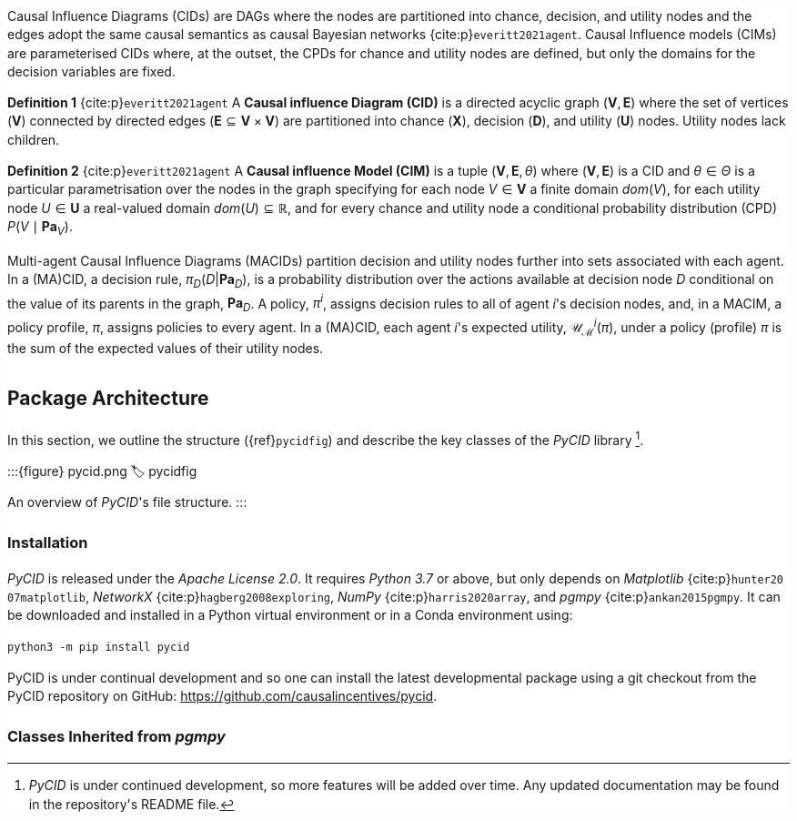 Causal Influence Diagrams (CIDs) are DAGs where the nodes are partitioned into chance, decision, and utility nodes and the edges adopt the same causal semantics as causal Bayesian networks {cite:p}`everitt2021agent`. Causal Influence models (CIMs) are parameterised CIDs where, at the outset, the CPDs for chance and utility nodes are defined, but only the domains for the decision variables are fixed.

**Definition 1** {cite:p}`everitt2021agent` A **Causal influence Diagram (CID)** is a directed acyclic graph $(\textbf{V}, \textbf{E})$ where the set of vertices ($\textbf{V}$) connected by directed edges ($\textbf{E} \subseteq \textbf{V} \times \textbf{V}$) are partitioned into chance ($\textbf{X}$), decision ($\textbf{D}$), and utility ($\textbf{U}$) nodes. Utility nodes lack children.

**Definition 2** {cite:p}`everitt2021agent` A **Causal influence Model (CIM)** is a tuple $(\textbf{V}, \textbf{E}, \theta)$  where $(\textbf{V}, \textbf{E})$ is a CID and $\theta \in \Theta$ is a
particular parametrisation over the nodes in the graph specifying for each node $V \in \textbf{V}$ a finite domain $dom(V)$,
for each utility node $U \in \textbf{U}$ a real-valued domain $dom(U) \subseteq \mathbb{R}$, and for every chance and utility node a conditional probability distribution (CPD) $P(V \mid \textbf{Pa}_V)$.

Multi-agent Causal Influence Diagrams (MACIDs) partition decision and utility nodes further into sets associated with each agent. In a (MA)CID, a decision rule, $\pi_D(D|\textbf{Pa}_D)$, is a probability distribution over the actions available at decision node $D$ conditional on the value of its parents in the graph, $\textbf{Pa}_D$. A policy, $\pi^i$, assigns decision rules to all of agent $i$'s decision nodes, and, in a MACIM, a policy profile, $\pi$, assigns policies to every agent. In a (MA)CID, each agent $i$'s expected utility, $\mathcal{U}^i_{\mathcal{M}}(\pi)$, under a policy (profile) $\pi$ is the sum of the expected values of their utility nodes.

## Package Architecture

In this section, we outline the structure ({ref}`pycidfig`) and describe the key classes of the *PyCID* library [^footnote-2].

:::{figure} pycid.png
:label: pycidfig

An overview of *PyCID*'s file structure.
:::

[^footnote-2]: *PyCID* is under continued development, so more features will be added over time. Any updated documentation may be found in the repository's README file.

### Installation

*PyCID* is released under the *Apache License 2.0*. It requires *Python 3.7* or above, but only depends on *Matplotlib* {cite:p}`hunter2007matplotlib`, *NetworkX* {cite:p}`hagberg2008exploring`, *NumPy* {cite:p}`harris2020array`, and *pgmpy* {cite:p}`ankan2015pgmpy`. It can be downloaded and installed in a Python virtual environment or in a Conda environment using:

```shell
python3 -m pip install pycid
```

PyCID is under continual development and so one can install the latest developmental package using a git checkout from the PyCID repository on GitHub: <https://github.com/causalincentives/pycid>.

### Classes Inherited from *pgmpy*


[^footnote-1]: This paper describes *PyCID* version 0.2.6.
[^footnote-3]: Nodes can be specified further as admitting indirect or direct Value of Control.
[^footnote-4]: This definition is also valid in (non-causal) statistical influence models.
[^footnote-5]: $X \not\perp_{\mathcal{G}} Y \mid \textbf{W}$ denotes that $X$ is d-connected to $Y$ conditional on the set of nodes in $\textbf{W}$ and $X \perp_{\mathcal{G}} Y \mid \textbf{W}$ would denote that $X$ is d-separated from $Y$ conditional on $\textbf{W}$ {cite:p}`pearl2009causality`.
[^footnote-6]: For a formal definition, we refer the reader to {cite}`everitt2021agent`.
[^footnote-7]: A requisite graph is also known as a minimal reduction, trimmed_graph, or d-reduction.
[^footnote-8]: We refer the interested reader to {cite}`hammond2021equilibrium` for a definition of a MAIM subgame.